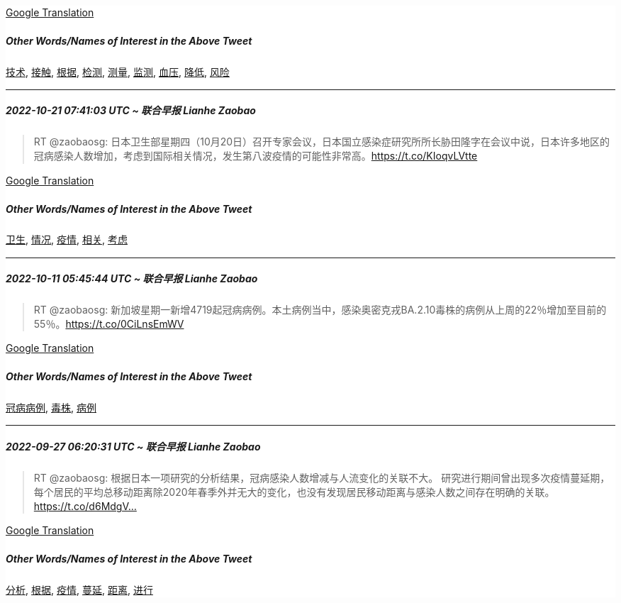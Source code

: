 [Google Translation](https://translate.google.com/?hi=en&tab=TT&sl=zh-CN&tl=en&op=translate&text=RT+%40rijingzhongwen%3A+%E3%80%90%E5%A4%8F%E6%99%AE%E5%B1%95%E5%87%BA%E9%9D%9E%E6%8E%A5%E8%A7%A6%E5%BC%8F%E6%B5%8B%E9%87%8F%E8%84%89%E6%90%8F%E5%92%8C%E8%A1%80%E5%8E%8B%E7%9A%84%E6%8A%80%E6%9C%AF%E3%80%91%E5%A4%8F%E6%99%AE%E7%9A%84%E6%8A%80%E6%9C%AF%E8%A2%AB%E7%A7%B0%E4%B8%BA%E2%80%9C%E9%9D%9E%E6%8E%A5%E8%A7%A6%E5%BC%8F%E7%94%9F%E5%91%BD%E4%BD%93%E5%BE%81%E7%9B%91%E6%B5%8B%E8%A7%A3%E5%86%B3%E6%96%B9%E6%A1%88%E2%80%9D%E3%80%82%E7%94%A8%E7%9B%B8%E6%9C%BA%E6%8B%8D%E6%91%84%E4%BA%BA%E8%84%B8%EF%BC%8C%E6%A0%B9%E6%8D%AE%E8%82%89%E7%9C%BC%E5%AF%9F%E8%A7%89%E4%B8%8D%E5%88%B0%E7%9A%84%E8%84%B8%E8%89%B2%E5%8F%98%E5%8C%96%E6%B5%8B%E9%87%8F%E8%84%89%E6%90%8F%E5%92%8C%E8%A1%80%E5%8E%8B%EF%BC%8C%E6%A0%B9%E6%8D%AE%E8%83%B8%E9%83%A8%E7%9A%84%E5%8A%A8%E6%80%81%E6%B5%8B%E9%87%8F%E5%91%BC%E5%90%B8%E9%A2%91%E7%8E%87%E3%80%82%E7%94%B1%E4%BA%8E%E4%B8%8D%E9%9C%80%E8%A6%81%E4%BD%A9%E6%88%B4%E6%B5%8B%E9%87%8F%E4%BB%AA%E5%99%A8%EF%BC%8C%E5%8F%AF%E4%BB%A5%E5%87%8F%E8%BD%BB%E6%A3%80%E6%B5%8B%E7%9A%84%E9%BA%BB%E7%83%A6%E5%8F%8A%E9%99%8D%E4%BD%8E%E6%8E%A5%E8%A7%A6%E6%84%9F%E6%9F%93%E7%9A%84%E9%A3%8E%E9%99%A9%E2%80%A6)
##### Other Words/Names of Interest in the Above Tweet
[技术](技术.md), [接触](接触.md), [根据](根据.md), [检测](检测.md), [测量](测量.md), [监测](监测.md), [血压](血压.md), [降低](降低.md), [风险](风险.md)
___
##### 2022-10-21 07:41:03 UTC ~ 联合早报 Lianhe Zaobao
> RT @zaobaosg: 日本卫生部星期四（10月20日）召开专家会议，日本国立感染症研究所所长胁田隆字在会议中说，日本许多地区的冠病感染人数增加，考虑到国际相关情况，发生第八波疫情的可能性非常高。https://t.co/KIoqvLVtte

[Google Translation](https://translate.google.com/?hi=en&tab=TT&sl=zh-CN&tl=en&op=translate&text=RT+%40zaobaosg%3A+%E6%97%A5%E6%9C%AC%E5%8D%AB%E7%94%9F%E9%83%A8%E6%98%9F%E6%9C%9F%E5%9B%9B%EF%BC%8810%E6%9C%8820%E6%97%A5%EF%BC%89%E5%8F%AC%E5%BC%80%E4%B8%93%E5%AE%B6%E4%BC%9A%E8%AE%AE%EF%BC%8C%E6%97%A5%E6%9C%AC%E5%9B%BD%E7%AB%8B%E6%84%9F%E6%9F%93%E7%97%87%E7%A0%94%E7%A9%B6%E6%89%80%E6%89%80%E9%95%BF%E8%83%81%E7%94%B0%E9%9A%86%E5%AD%97%E5%9C%A8%E4%BC%9A%E8%AE%AE%E4%B8%AD%E8%AF%B4%EF%BC%8C%E6%97%A5%E6%9C%AC%E8%AE%B8%E5%A4%9A%E5%9C%B0%E5%8C%BA%E7%9A%84%E5%86%A0%E7%97%85%E6%84%9F%E6%9F%93%E4%BA%BA%E6%95%B0%E5%A2%9E%E5%8A%A0%EF%BC%8C%E8%80%83%E8%99%91%E5%88%B0%E5%9B%BD%E9%99%85%E7%9B%B8%E5%85%B3%E6%83%85%E5%86%B5%EF%BC%8C%E5%8F%91%E7%94%9F%E7%AC%AC%E5%85%AB%E6%B3%A2%E7%96%AB%E6%83%85%E7%9A%84%E5%8F%AF%E8%83%BD%E6%80%A7%E9%9D%9E%E5%B8%B8%E9%AB%98%E3%80%82https%3A%2F%2Ft.co%2FKIoqvLVtte)
##### Other Words/Names of Interest in the Above Tweet
[卫生](卫生.md), [情况](情况.md), [疫情](疫情.md), [相关](相关.md), [考虑](考虑.md)
___
##### 2022-10-11 05:45:44 UTC ~ 联合早报 Lianhe Zaobao
> RT @zaobaosg: 新加坡星期一新增4719起冠病病例。本土病例当中，感染奥密克戎BA.2.10毒株的病例从上周的22％增加至目前的55％。https://t.co/0CiLnsEmWV

[Google Translation](https://translate.google.com/?hi=en&tab=TT&sl=zh-CN&tl=en&op=translate&text=RT+%40zaobaosg%3A+%E6%96%B0%E5%8A%A0%E5%9D%A1%E6%98%9F%E6%9C%9F%E4%B8%80%E6%96%B0%E5%A2%9E4719%E8%B5%B7%E5%86%A0%E7%97%85%E7%97%85%E4%BE%8B%E3%80%82%E6%9C%AC%E5%9C%9F%E7%97%85%E4%BE%8B%E5%BD%93%E4%B8%AD%EF%BC%8C%E6%84%9F%E6%9F%93%E5%A5%A5%E5%AF%86%E5%85%8B%E6%88%8EBA.2.10%E6%AF%92%E6%A0%AA%E7%9A%84%E7%97%85%E4%BE%8B%E4%BB%8E%E4%B8%8A%E5%91%A8%E7%9A%8422%EF%BC%85%E5%A2%9E%E5%8A%A0%E8%87%B3%E7%9B%AE%E5%89%8D%E7%9A%8455%EF%BC%85%E3%80%82https%3A%2F%2Ft.co%2F0CiLnsEmWV)
##### Other Words/Names of Interest in the Above Tweet
[冠病病例](冠病病例.md), [毒株](毒株.md), [病例](病例.md)
___
##### 2022-09-27 06:20:31 UTC ~ 联合早报 Lianhe Zaobao
> RT @zaobaosg: 根据日本一项研究的分析结果，冠病感染人数增减与人流变化的关联不大。 研究进行期间曾出现多次疫情蔓延期，每个居民的平均总移动距离除2020年春季外并无大的变化，也没有发现居民移动距离与感染人数之间存在明确的关联。https://t.co/d6MdgV…

[Google Translation](https://translate.google.com/?hi=en&tab=TT&sl=zh-CN&tl=en&op=translate&text=RT+%40zaobaosg%3A+%E6%A0%B9%E6%8D%AE%E6%97%A5%E6%9C%AC%E4%B8%80%E9%A1%B9%E7%A0%94%E7%A9%B6%E7%9A%84%E5%88%86%E6%9E%90%E7%BB%93%E6%9E%9C%EF%BC%8C%E5%86%A0%E7%97%85%E6%84%9F%E6%9F%93%E4%BA%BA%E6%95%B0%E5%A2%9E%E5%87%8F%E4%B8%8E%E4%BA%BA%E6%B5%81%E5%8F%98%E5%8C%96%E7%9A%84%E5%85%B3%E8%81%94%E4%B8%8D%E5%A4%A7%E3%80%82+%E7%A0%94%E7%A9%B6%E8%BF%9B%E8%A1%8C%E6%9C%9F%E9%97%B4%E6%9B%BE%E5%87%BA%E7%8E%B0%E5%A4%9A%E6%AC%A1%E7%96%AB%E6%83%85%E8%94%93%E5%BB%B6%E6%9C%9F%EF%BC%8C%E6%AF%8F%E4%B8%AA%E5%B1%85%E6%B0%91%E7%9A%84%E5%B9%B3%E5%9D%87%E6%80%BB%E7%A7%BB%E5%8A%A8%E8%B7%9D%E7%A6%BB%E9%99%A42020%E5%B9%B4%E6%98%A5%E5%AD%A3%E5%A4%96%E5%B9%B6%E6%97%A0%E5%A4%A7%E7%9A%84%E5%8F%98%E5%8C%96%EF%BC%8C%E4%B9%9F%E6%B2%A1%E6%9C%89%E5%8F%91%E7%8E%B0%E5%B1%85%E6%B0%91%E7%A7%BB%E5%8A%A8%E8%B7%9D%E7%A6%BB%E4%B8%8E%E6%84%9F%E6%9F%93%E4%BA%BA%E6%95%B0%E4%B9%8B%E9%97%B4%E5%AD%98%E5%9C%A8%E6%98%8E%E7%A1%AE%E7%9A%84%E5%85%B3%E8%81%94%E3%80%82https%3A%2F%2Ft.co%2Fd6MdgV%E2%80%A6)
##### Other Words/Names of Interest in the Above Tweet
[分析](分析.md), [根据](根据.md), [疫情](疫情.md), [蔓延](蔓延.md), [距离](距离.md), [进行](进行.md)